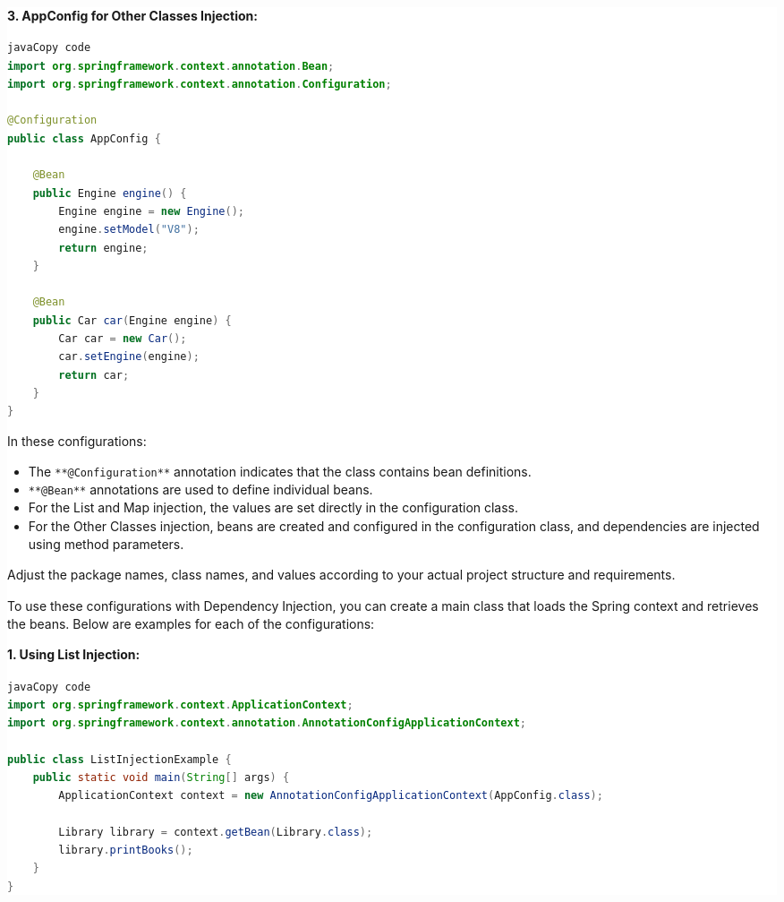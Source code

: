 **3. AppConfig for Other Classes Injection:**

```Java
javaCopy code
import org.springframework.context.annotation.Bean;
import org.springframework.context.annotation.Configuration;

@Configuration
public class AppConfig {

    @Bean
    public Engine engine() {
        Engine engine = new Engine();
        engine.setModel("V8");
        return engine;
    }

    @Bean
    public Car car(Engine engine) {
        Car car = new Car();
        car.setEngine(engine);
        return car;
    }
}

```

In these configurations:

- The `**@Configuration**` annotation indicates that the class contains bean definitions.
- `**@Bean**` annotations are used to define individual beans.
- For the List and Map injection, the values are set directly in the configuration class.
- For the Other Classes injection, beans are created and configured in the configuration class, and dependencies are injected using method parameters.

Adjust the package names, class names, and values according to your actual project structure and requirements.

To use these configurations with Dependency Injection, you can create a main class that loads the Spring context and retrieves the beans. Below are examples for each of the configurations:

**1. Using List Injection:**

```Java
javaCopy code
import org.springframework.context.ApplicationContext;
import org.springframework.context.annotation.AnnotationConfigApplicationContext;

public class ListInjectionExample {
    public static void main(String[] args) {
        ApplicationContext context = new AnnotationConfigApplicationContext(AppConfig.class);

        Library library = context.getBean(Library.class);
        library.printBooks();
    }
}

```
